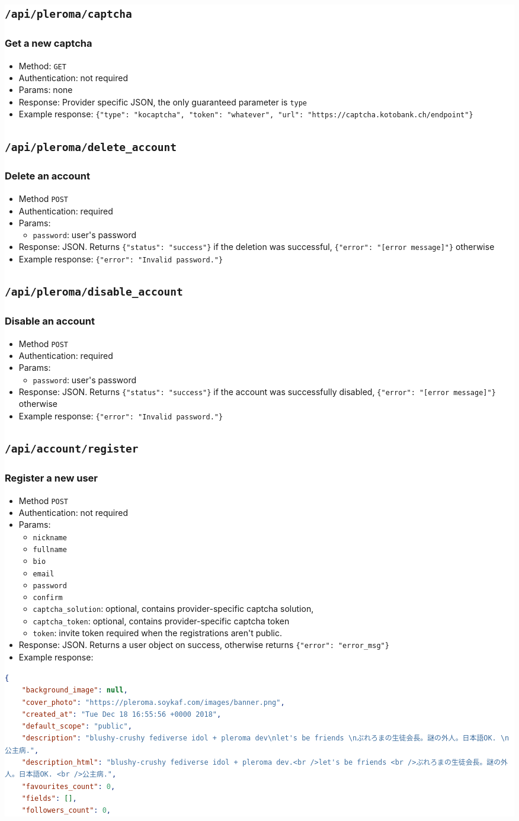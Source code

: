 ## `/api/pleroma/captcha`
### Get a new captcha
* Method: `GET`
* Authentication: not required
* Params: none
* Response: Provider specific JSON, the only guaranteed parameter is `type`
* Example response: `{"type": "kocaptcha", "token": "whatever", "url": "https://captcha.kotobank.ch/endpoint"}`

## `/api/pleroma/delete_account`
### Delete an account
* Method `POST`
* Authentication: required
* Params:
    * `password`: user's password
* Response: JSON. Returns `{"status": "success"}` if the deletion was successful, `{"error": "[error message]"}` otherwise
* Example response: `{"error": "Invalid password."}`

## `/api/pleroma/disable_account`
### Disable an account
* Method `POST`
* Authentication: required
* Params:
    * `password`: user's password
* Response: JSON. Returns `{"status": "success"}` if the account was successfully disabled, `{"error": "[error message]"}` otherwise
* Example response: `{"error": "Invalid password."}`

## `/api/account/register`
### Register a new user
* Method `POST`
* Authentication: not required
* Params:
    * `nickname`
    * `fullname`
    * `bio`
    * `email`
    * `password`
    * `confirm`
    * `captcha_solution`: optional, contains provider-specific captcha solution,
    * `captcha_token`: optional, contains provider-specific captcha token
    * `token`: invite token required when the registrations aren't public.
* Response: JSON. Returns a user object on success, otherwise returns `{"error": "error_msg"}`
* Example response:
```json
{
	"background_image": null,
	"cover_photo": "https://pleroma.soykaf.com/images/banner.png",
	"created_at": "Tue Dec 18 16:55:56 +0000 2018",
	"default_scope": "public",
	"description": "blushy-crushy fediverse idol + pleroma dev\nlet's be friends \nぷれろまの生徒会長。謎の外人。日本語OK. \n公主病.",
	"description_html": "blushy-crushy fediverse idol + pleroma dev.<br />let's be friends <br />ぷれろまの生徒会長。謎の外人。日本語OK. <br />公主病.",
	"favourites_count": 0,
	"fields": [],
	"followers_count": 0,
```